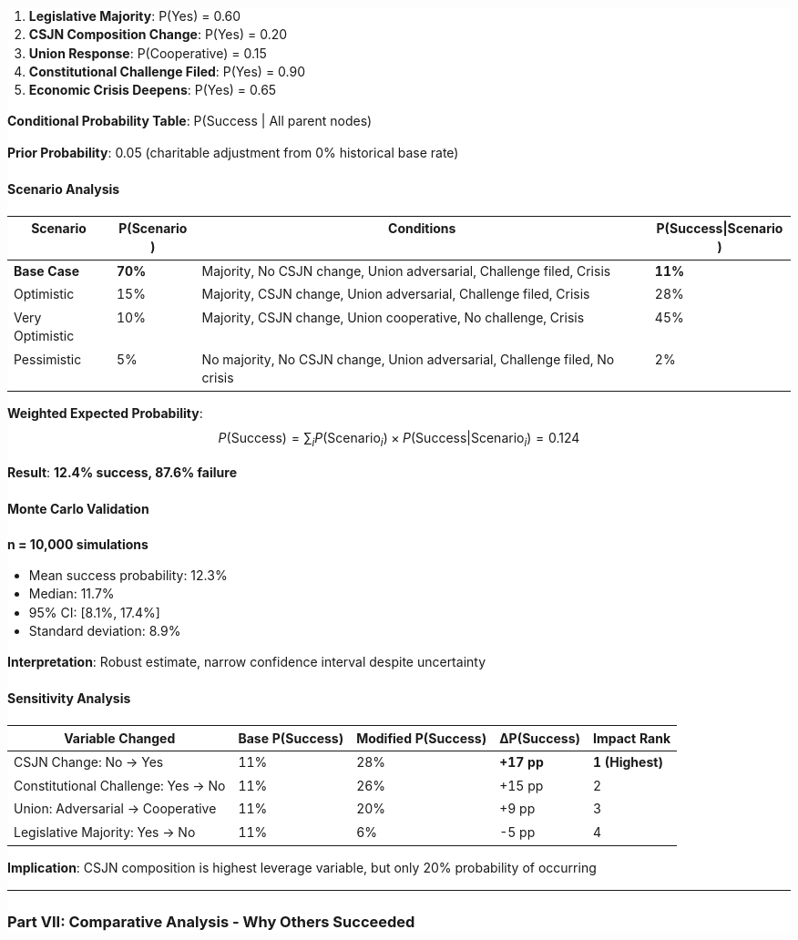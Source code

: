 1. **Legislative Majority**: P(Yes) = 0.60
2. **CSJN Composition Change**: P(Yes) = 0.20
3. **Union Response**: P(Cooperative) = 0.15
4. **Constitutional Challenge Filed**: P(Yes) = 0.90
5. **Economic Crisis Deepens**: P(Yes) = 0.65

**Conditional Probability Table**: P(Success | All parent nodes)

**Prior Probability**: 0.05 (charitable adjustment from 0% historical base rate)

#### Scenario Analysis

| Scenario | P(Scenario) | Conditions | P(Success\|Scenario) |
|----------|------------|------------|---------------------|
| **Base Case** | **70%** | Majority, No CSJN change, Union adversarial, Challenge filed, Crisis | **11%** |
| Optimistic | 15% | Majority, CSJN change, Union adversarial, Challenge filed, Crisis | 28% |
| Very Optimistic | 10% | Majority, CSJN change, Union cooperative, No challenge, Crisis | 45% |
| Pessimistic | 5% | No majority, No CSJN change, Union adversarial, Challenge filed, No crisis | 2% |

**Weighted Expected Probability**: 
$$P(\text{Success}) = \sum_{i} P(\text{Scenario}_i) \times P(\text{Success}|\text{Scenario}_i) = 0.124$$

**Result**: **12.4% success, 87.6% failure**

#### Monte Carlo Validation

**n = 10,000 simulations**

- Mean success probability: 12.3%
- Median: 11.7%
- 95% CI: [8.1%, 17.4%]
- Standard deviation: 8.9%

**Interpretation**: Robust estimate, narrow confidence interval despite uncertainty

#### Sensitivity Analysis

| Variable Changed | Base P(Success) | Modified P(Success) | ΔP(Success) | Impact Rank |
|-----------------|----------------|-------------------|-------------|-------------|
| CSJN Change: No → Yes | 11% | 28% | **+17 pp** | **1 (Highest)** |
| Constitutional Challenge: Yes → No | 11% | 26% | +15 pp | 2 |
| Union: Adversarial → Cooperative | 11% | 20% | +9 pp | 3 |
| Legislative Majority: Yes → No | 11% | 6% | -5 pp | 4 |

**Implication**: CSJN composition is highest leverage variable, but only 20% probability of occurring

---

### Part VII: Comparative Analysis - Why Others Succeeded

